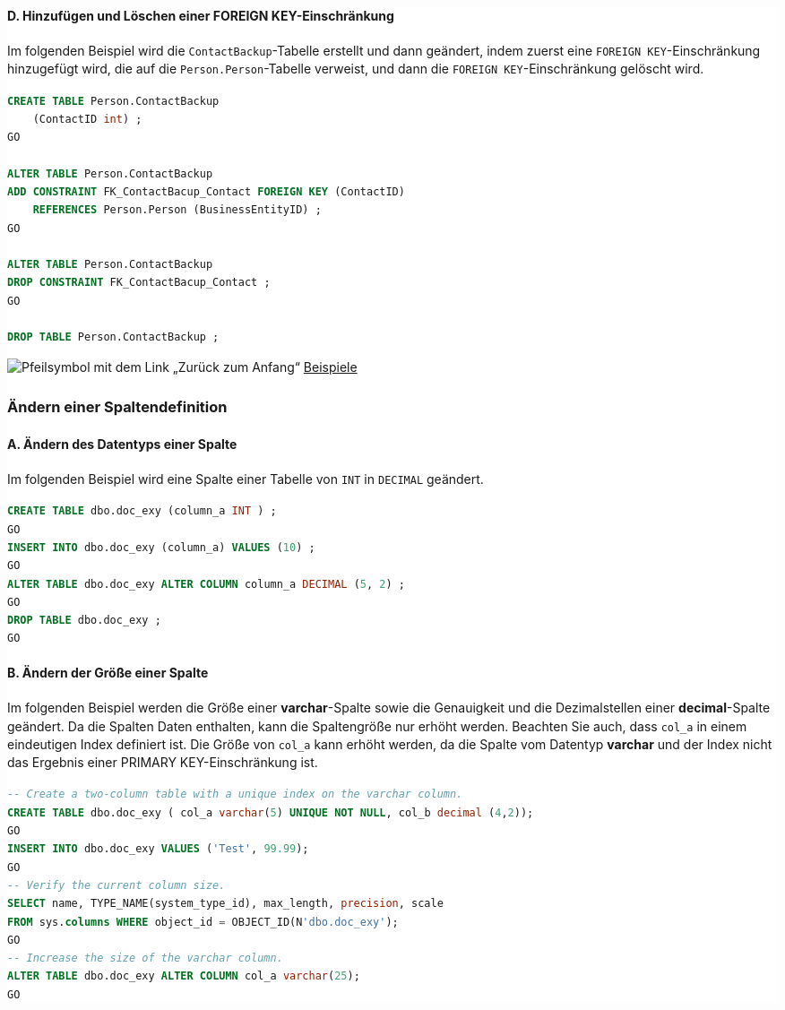#### <a name="d-adding-and-dropping-a-foreign-key-constraint"></a>D. Hinzufügen und Löschen einer FOREIGN KEY-Einschränkung  
 Im folgenden Beispiel wird die `ContactBackup`-Tabelle erstellt und dann geändert, indem zuerst eine `FOREIGN KEY`-Einschränkung hinzugefügt wird, die auf die `Person.Person`-Tabelle verweist, und dann die `FOREIGN KEY`-Einschränkung gelöscht wird.  
  
```sql  
CREATE TABLE Person.ContactBackup  
    (ContactID int) ;  
GO  
  
ALTER TABLE Person.ContactBackup  
ADD CONSTRAINT FK_ContactBacup_Contact FOREIGN KEY (ContactID)  
    REFERENCES Person.Person (BusinessEntityID) ;  
GO  
  
ALTER TABLE Person.ContactBackup  
DROP CONSTRAINT FK_ContactBacup_Contact ;  
GO  
  
DROP TABLE Person.ContactBackup ;  
```  
  
 ![Pfeilsymbol mit dem Link „Zurück zum Anfang“](../../analysis-services/instances/media/uparrow16x16.gif "Arrow icon used with Back to Top link") [Beispiele](#Example_Top)  
  
###  <a name="alter_column"></a> Ändern einer Spaltendefinition  
  
#### <a name="a-changing-the-data-type-of-a-column"></a>A. Ändern des Datentyps einer Spalte  
 Im folgenden Beispiel wird eine Spalte einer Tabelle von `INT` in `DECIMAL` geändert.  
  
```sql  
CREATE TABLE dbo.doc_exy (column_a INT ) ;  
GO  
INSERT INTO dbo.doc_exy (column_a) VALUES (10) ;  
GO  
ALTER TABLE dbo.doc_exy ALTER COLUMN column_a DECIMAL (5, 2) ;  
GO  
DROP TABLE dbo.doc_exy ;  
GO  
```  
  
#### <a name="b-changing-the-size-of-a-column"></a>B. Ändern der Größe einer Spalte  
 Im folgenden Beispiel werden die Größe einer **varchar**-Spalte sowie die Genauigkeit und die Dezimalstellen einer **decimal**-Spalte geändert. Da die Spalten Daten enthalten, kann die Spaltengröße nur erhöht werden. Beachten Sie auch, dass `col_a` in einem eindeutigen Index definiert ist. Die Größe von `col_a` kann erhöht werden, da die Spalte vom Datentyp **varchar** und der Index nicht das Ergebnis einer PRIMARY KEY-Einschränkung ist.  
  
```sql  
-- Create a two-column table with a unique index on the varchar column.  
CREATE TABLE dbo.doc_exy ( col_a varchar(5) UNIQUE NOT NULL, col_b decimal (4,2));  
GO  
INSERT INTO dbo.doc_exy VALUES ('Test', 99.99);  
GO  
-- Verify the current column size.  
SELECT name, TYPE_NAME(system_type_id), max_length, precision, scale  
FROM sys.columns WHERE object_id = OBJECT_ID(N'dbo.doc_exy');  
GO  
-- Increase the size of the varchar column.  
ALTER TABLE dbo.doc_exy ALTER COLUMN col_a varchar(25);  
GO  
```